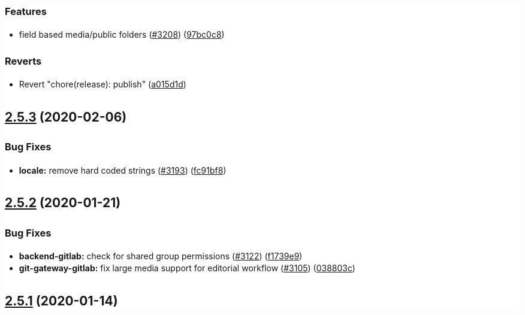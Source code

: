 
### Features

* field based media/public folders ([#3208](https://github.com/netlify/netlify-cms/tree/master/packages/netlify-cms-backend-gitlab/issues/3208)) ([97bc0c8](https://github.com/netlify/netlify-cms/tree/master/packages/netlify-cms-backend-gitlab/commit/97bc0c8dc489e736f89d748ba832d78400fe4332))


### Reverts

* Revert "chore(release): publish" ([a015d1d](https://github.com/netlify/netlify-cms/tree/master/packages/netlify-cms-backend-gitlab/commit/a015d1d92a4b1c0130c44fcef1c9ecdb157a0f07))





## [2.5.3](https://github.com/netlify/netlify-cms/tree/master/packages/netlify-cms-backend-gitlab/compare/netlify-cms-backend-gitlab@2.5.2...netlify-cms-backend-gitlab@2.5.3) (2020-02-06)


### Bug Fixes

* **locale:** remove hard coded strings ([#3193](https://github.com/netlify/netlify-cms/tree/master/packages/netlify-cms-backend-gitlab/issues/3193)) ([fc91bf8](https://github.com/netlify/netlify-cms/tree/master/packages/netlify-cms-backend-gitlab/commit/fc91bf8781e65ce1dc946363dbb10419a145c66b))





## [2.5.2](https://github.com/netlify/netlify-cms/tree/master/packages/netlify-cms-backend-gitlab/compare/netlify-cms-backend-gitlab@2.5.1...netlify-cms-backend-gitlab@2.5.2) (2020-01-21)


### Bug Fixes

* **backend-gitlab:** check for shared group permissions ([#3122](https://github.com/netlify/netlify-cms/tree/master/packages/netlify-cms-backend-gitlab/issues/3122)) ([f1739e9](https://github.com/netlify/netlify-cms/tree/master/packages/netlify-cms-backend-gitlab/commit/f1739e978f9dee1de42dd5479ec80a5d991a9bfe))
* **git-gateway-gitlab:** fix large media support for editorial workflow ([#3105](https://github.com/netlify/netlify-cms/tree/master/packages/netlify-cms-backend-gitlab/issues/3105)) ([038803c](https://github.com/netlify/netlify-cms/tree/master/packages/netlify-cms-backend-gitlab/commit/038803c9f249de386812652372c35c4c53935295))





## [2.5.1](https://github.com/netlify/netlify-cms/tree/master/packages/netlify-cms-backend-gitlab/compare/netlify-cms-backend-gitlab@2.5.0...netlify-cms-backend-gitlab@2.5.1) (2020-01-14)
